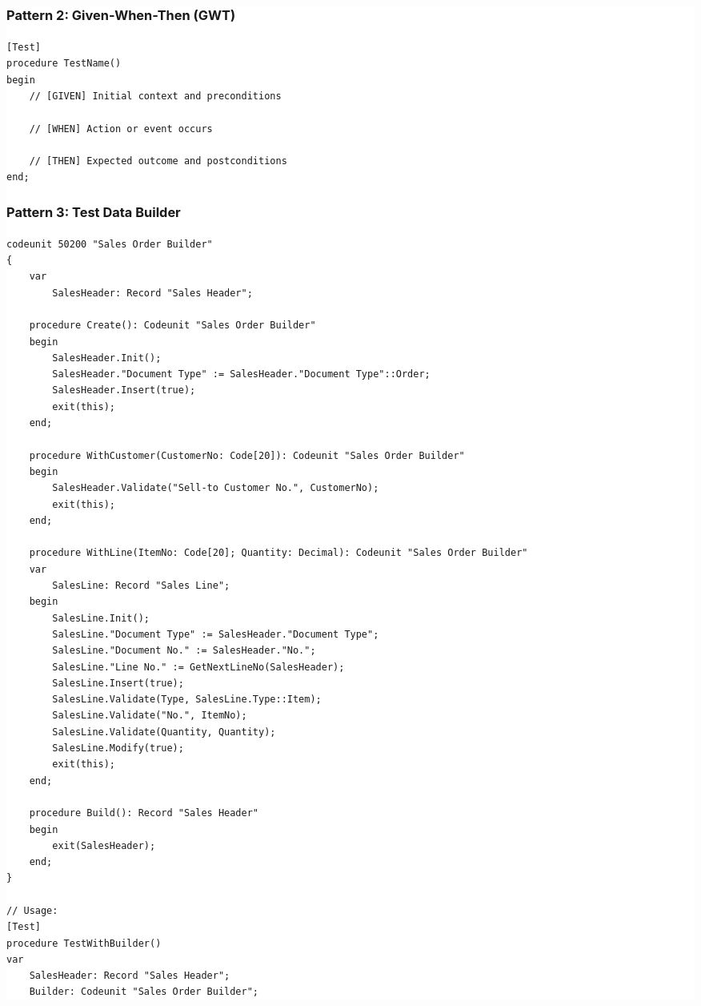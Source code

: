 ### Pattern 2: Given-When-Then (GWT)

```al
[Test]
procedure TestName()
begin
    // [GIVEN] Initial context and preconditions
    
    // [WHEN] Action or event occurs
    
    // [THEN] Expected outcome and postconditions
end;
```

### Pattern 3: Test Data Builder

```al
codeunit 50200 "Sales Order Builder"
{
    var
        SalesHeader: Record "Sales Header";

    procedure Create(): Codeunit "Sales Order Builder"
    begin
        SalesHeader.Init();
        SalesHeader."Document Type" := SalesHeader."Document Type"::Order;
        SalesHeader.Insert(true);
        exit(this);
    end;

    procedure WithCustomer(CustomerNo: Code[20]): Codeunit "Sales Order Builder"
    begin
        SalesHeader.Validate("Sell-to Customer No.", CustomerNo);
        exit(this);
    end;

    procedure WithLine(ItemNo: Code[20]; Quantity: Decimal): Codeunit "Sales Order Builder"
    var
        SalesLine: Record "Sales Line";
    begin
        SalesLine.Init();
        SalesLine."Document Type" := SalesHeader."Document Type";
        SalesLine."Document No." := SalesHeader."No.";
        SalesLine."Line No." := GetNextLineNo(SalesHeader);
        SalesLine.Insert(true);
        SalesLine.Validate(Type, SalesLine.Type::Item);
        SalesLine.Validate("No.", ItemNo);
        SalesLine.Validate(Quantity, Quantity);
        SalesLine.Modify(true);
        exit(this);
    end;

    procedure Build(): Record "Sales Header"
    begin
        exit(SalesHeader);
    end;
}

// Usage:
[Test]
procedure TestWithBuilder()
var
    SalesHeader: Record "Sales Header";
    Builder: Codeunit "Sales Order Builder";
```